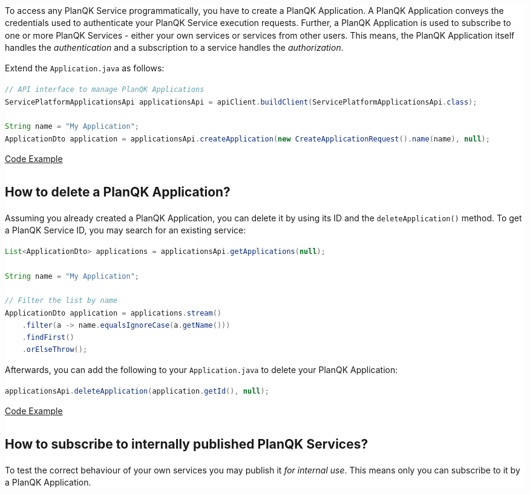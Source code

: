 To access any PlanQK Service programmatically, you have to create a PlanQK Application.
A PlanQK Application conveys the credentials used to authenticate your PlanQK Service execution requests.
Further, a PlanQK Application is used to subscribe to one or more PlanQK Services - either your own services or services from other users.
This means, the PlanQK Application itself handles the _authentication_ and a subscription to a service handles the
_authorization_.

Extend the `Application.java` as follows:

```java
// API interface to manage PlanQK Applications
ServicePlatformApplicationsApi applicationsApi = apiClient.buildClient(ServicePlatformApplicationsApi.class);

String name = "My Application";
ApplicationDto application = applicationsApi.createApplication(new CreateApplicationRequest().name(name), null);
```

[Code Example](https://github.com/PlanQK/planqk-platform-samples/tree/master/java/planqk-samples/app/src/main/java/de/stoneone/planqk/samples/ApplicationCreateSample.java)

## How to delete a PlanQK Application?

Assuming you already created a PlanQK Application, you can delete it by using its ID and the `deleteApplication()` method.
To get a PlanQK Service ID, you may search for an existing service:

```java
List<ApplicationDto> applications = applicationsApi.getApplications(null);

String name = "My Application";

// Filter the list by name
ApplicationDto application = applications.stream()
    .filter(a -> name.equalsIgnoreCase(a.getName()))
    .findFirst()
    .orElseThrow();
```

Afterwards, you can add the following to your `Application.java` to delete your PlanQK Application:

```java
applicationsApi.deleteApplication(application.getId(), null);
```

[Code Example](https://github.com/PlanQK/planqk-platform-samples/tree/master/java/planqk-samples/app/src/main/java/de/stoneone/planqk/samples/ApplicationFindAndDeleteSample.java)

## How to subscribe to internally published PlanQK Services?

To test the correct behaviour of your own services you may publish it _for internal use_.
This means only you can subscribe to it by a PlanQK Application.
